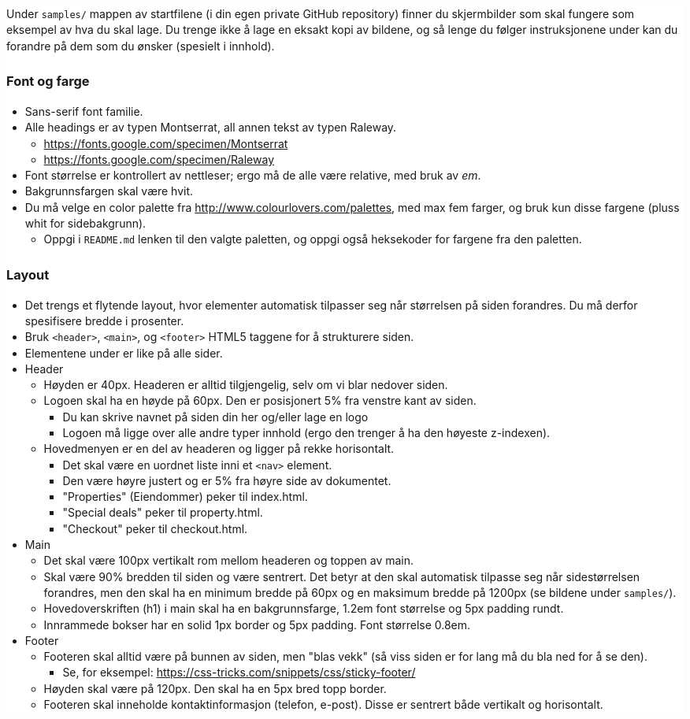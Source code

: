 Under `samples/` mappen av startfilene (i din egen private GitHub repository) finner du skjermbilder som skal fungere som eksempel av hva du skal lage. Du trenge ikke å lage en eksakt kopi av bildene, og så lenge du følger instruksjonene under kan du forandre på dem som du ønsker (spesielt i innhold).


### Font og farge

  *	Sans-serif font familie.
  *	Alle headings er av typen Montserrat, all annen tekst av typen Raleway.
    -	https://fonts.google.com/specimen/Montserrat
    -	https://fonts.google.com/specimen/Raleway
  *	Font størrelse er kontrollert av nettleser; ergo må de alle være relative, med bruk av *em*.
  *	Bakgrunnsfargen skal være hvit.
  *	Du må velge en color palette fra http://www.colourlovers.com/palettes, med max fem farger, og bruk kun disse fargene (pluss whit for sidebakgrunn).
    -	Oppgi i `README.md` lenken til den valgte paletten, og oppgi også heksekoder for fargene fra den paletten.


### Layout

  *	Det trengs et flytende layout, hvor elementer automatisk tilpasser seg når størrelsen på siden forandres. Du må derfor spesifisere bredde i prosenter.
  *	Bruk `<header>`, `<main>`, og `<footer>` HTML5 taggene for å strukturere siden.
  *	Elementene under er like på alle sider.
  *	Header
    -	Høyden er 40px. Headeren er alltid tilgjengelig, selv om vi blar nedover siden.
    -	Logoen skal ha en høyde på 60px. Den er posisjonert 5% fra venstre kant av siden.
        -	Du kan skrive navnet på siden din her og/eller lage en logo
        -	Logoen må ligge over alle andre typer innhold (ergo den trenger å ha den høyeste z-indexen).
    -	Hovedmenyen er en del av headeren og ligger på rekke horisontalt.
        -	Det skal være en uordnet liste inni et `<nav>` element.
        -	Den være høyre justert og er 5% fra høyre side av dokumentet.
        -	"Properties" (Eiendommer) peker til index.html.
        -	"Special deals" peker til property.html.
        -	"Checkout" peker til checkout.html.
  *	Main
    -	Det skal være 100px vertikalt rom mellom headeren og toppen av main.
    -	Skal være 90% bredden til siden og være sentrert. Det betyr at den skal automatisk tilpasse seg når sidestørrelsen forandres, men den skal ha en minimum bredde på 60px og en maksimum bredde på 1200px (se bildene under `samples/`).
    -	Hovedoverskriften (h1) i main skal ha en bakgrunnsfarge, 1.2em font størrelse og 5px padding rundt.
    -	Innrammede bokser har en solid 1px border og 5px padding. Font størrelse 0.8em.
  *	Footer
    -	Footeren skal alltid være på bunnen av siden, men "blas vekk" (så viss siden er for lang må du bla ned for å se den).
        -	Se, for eksempel: https://css-tricks.com/snippets/css/sticky-footer/
    -	Høyden skal være på 120px. Den skal ha en 5px bred topp border.
    -	Footeren skal inneholde kontaktinformasjon (telefon, e-post). Disse er sentrert både vertikalt og horisontalt.
